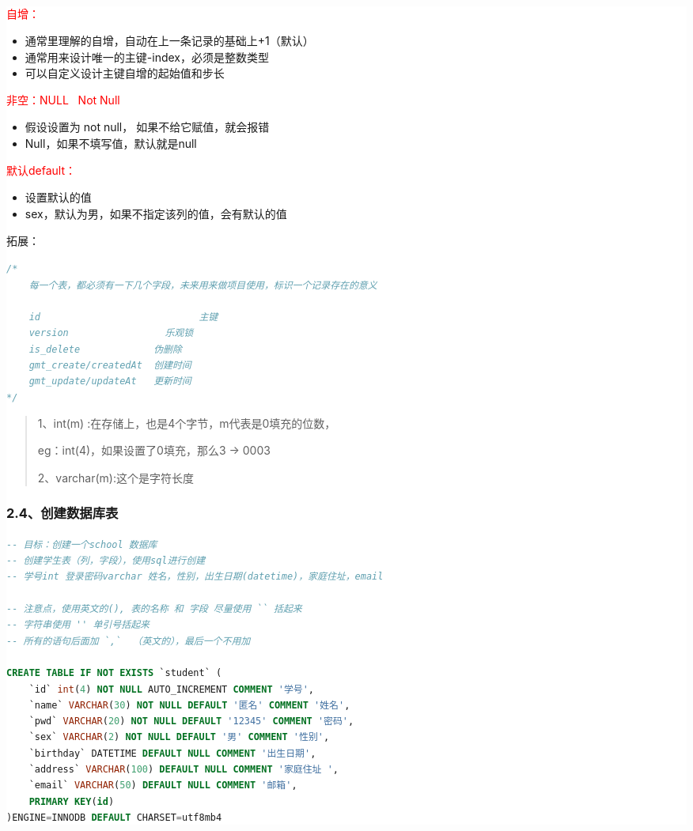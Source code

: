 <font color="red">自增：</font>

- 通常里理解的自增，自动在上一条记录的基础上+1（默认）
- 通常用来设计唯一的主键-index，必须是整数类型
- 可以自定义设计主键自增的起始值和步长

<font color="red">非空：NULL   Not Null</font>

- 假设设置为 not null， 如果不给它赋值，就会报错
- Null，如果不填写值，默认就是null

<font color="red">默认default：</font>

- 设置默认的值
- sex，默认为男，如果不指定该列的值，会有默认的值

拓展：

```sql
/*
	每一个表，都必须有一下几个字段，未来用来做项目使用，标识一个记录存在的意义
	
	id					          主键
	version		          	乐观锁
	is_delete             伪删除
	gmt_create/createdAt  创建时间
	gmt_update/updateAt   更新时间
*/
```

> 1、int(m) :在存储上，也是4个字节，m代表是0填充的位数，
>
> eg：int(4)，如果设置了0填充，那么3 -> 0003
>
> 2、varchar(m):这个是字符长度

### 2.4、创建数据库表

```sql
-- 目标：创建一个school 数据库
-- 创建学生表（列，字段），使用sql进行创建
-- 学号int 登录密码varchar 姓名，性别，出生日期(datetime)，家庭住址，email

-- 注意点，使用英文的(), 表的名称 和 字段 尽量使用 `` 括起来
-- 字符串使用 '' 单引号括起来
-- 所有的语句后面加 `,`  （英文的），最后一个不用加

CREATE TABLE IF NOT EXISTS `student` (
	`id` int(4) NOT NULL AUTO_INCREMENT COMMENT '学号',
	`name` VARCHAR(30) NOT NULL DEFAULT '匿名' COMMENT '姓名',
	`pwd` VARCHAR(20) NOT NULL DEFAULT '12345' COMMENT '密码',
	`sex` VARCHAR(2) NOT NULL DEFAULT '男' COMMENT '性别',
	`birthday` DATETIME DEFAULT NULL COMMENT '出生日期',
	`address` VARCHAR(100) DEFAULT NULL COMMENT '家庭住址 ',
	`email` VARCHAR(50) DEFAULT NULL COMMENT '邮箱',
	PRIMARY KEY(id)
)ENGINE=INNODB DEFAULT CHARSET=utf8mb4
```
